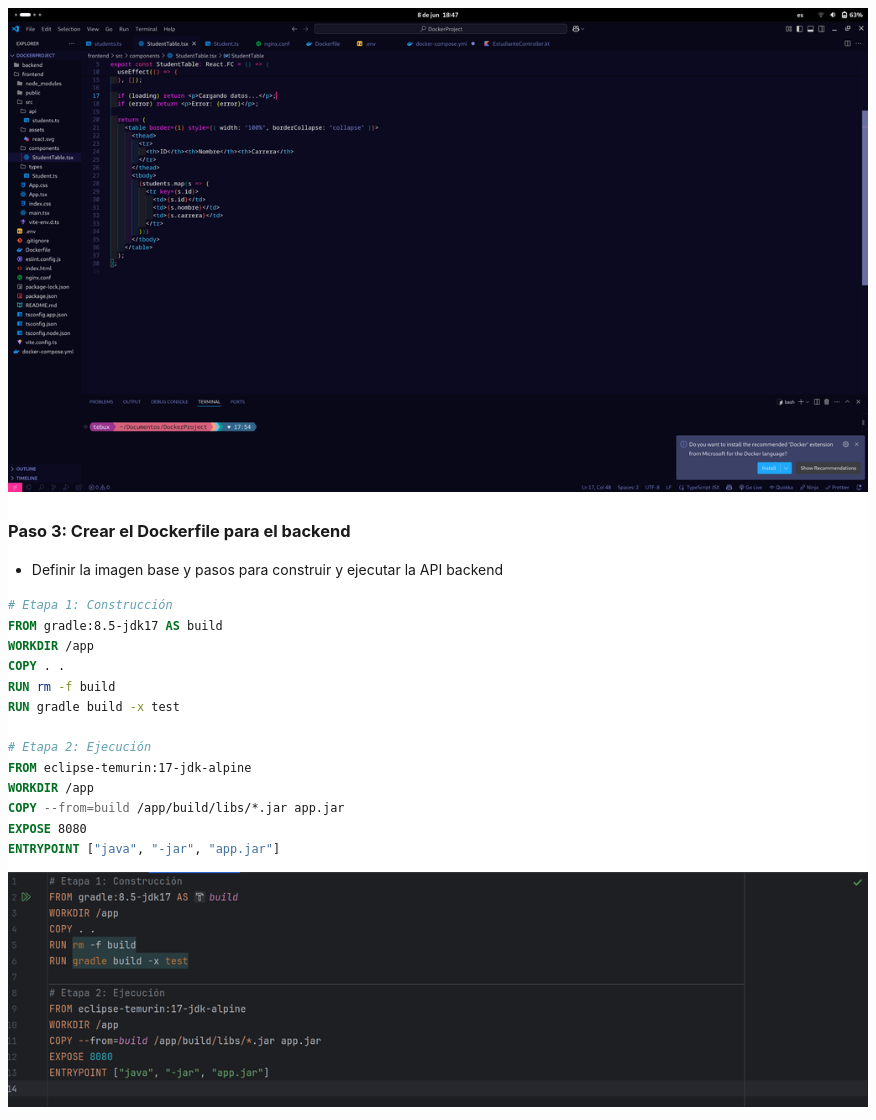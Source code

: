 ![Figura 2: Frontend con React](src/image%20copy.png)

### Paso 3: Crear el Dockerfile para el backend  

- Definir la imagen base y pasos para construir y ejecutar la API backend  

```dockerfile
# Etapa 1: Construcción
FROM gradle:8.5-jdk17 AS build
WORKDIR /app
COPY . .
RUN rm -f build
RUN gradle build -x test

# Etapa 2: Ejecución
FROM eclipse-temurin:17-jdk-alpine
WORKDIR /app
COPY --from=build /app/build/libs/*.jar app.jar
EXPOSE 8080
ENTRYPOINT ["java", "-jar", "app.jar"]
```


![Figura 3: DockerFile Backend](src/image%20copy%202.png)
